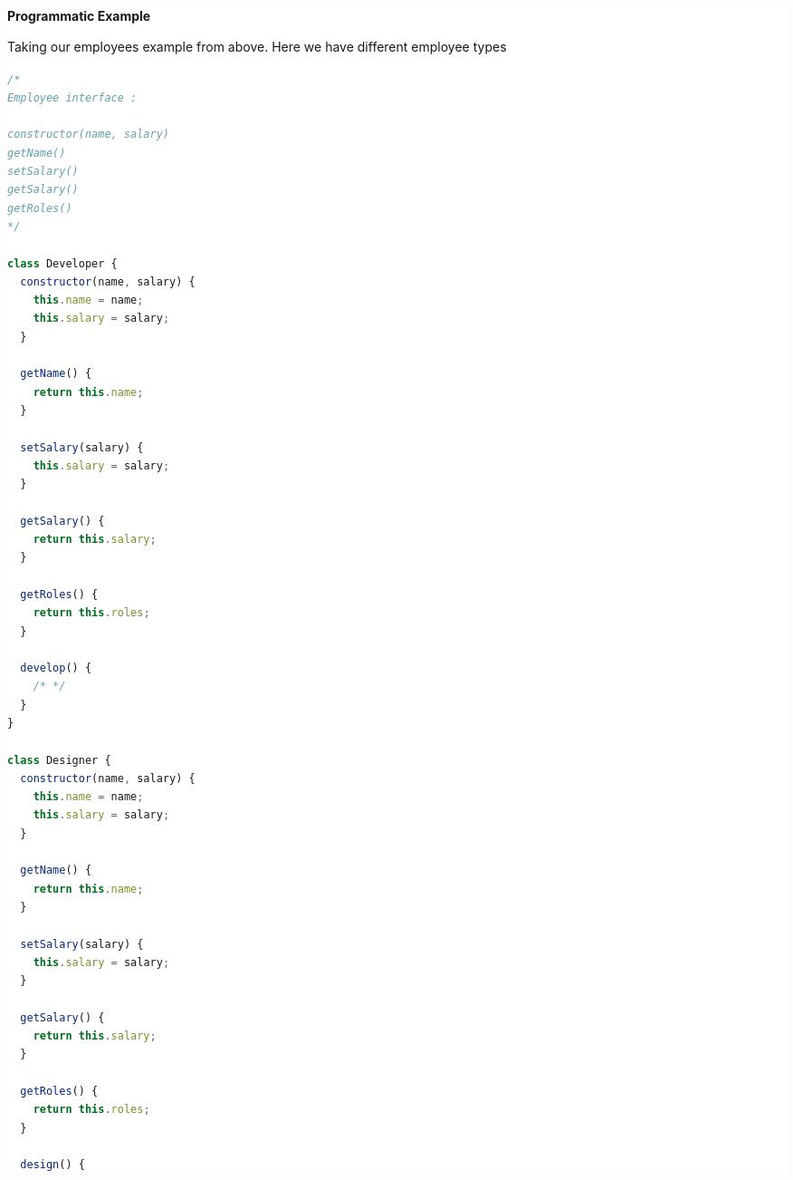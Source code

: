 **Programmatic Example**

Taking our employees example from above. Here we have different employee types

```js
/*
Employee interface :

constructor(name, salary)
getName()
setSalary()
getSalary()
getRoles()
*/

class Developer {
  constructor(name, salary) {
    this.name = name;
    this.salary = salary;
  }

  getName() {
    return this.name;
  }

  setSalary(salary) {
    this.salary = salary;
  }

  getSalary() {
    return this.salary;
  }

  getRoles() {
    return this.roles;
  }

  develop() {
    /* */
  }
}

class Designer {
  constructor(name, salary) {
    this.name = name;
    this.salary = salary;
  }

  getName() {
    return this.name;
  }

  setSalary(salary) {
    this.salary = salary;
  }

  getSalary() {
    return this.salary;
  }

  getRoles() {
    return this.roles;
  }

  design() {
```